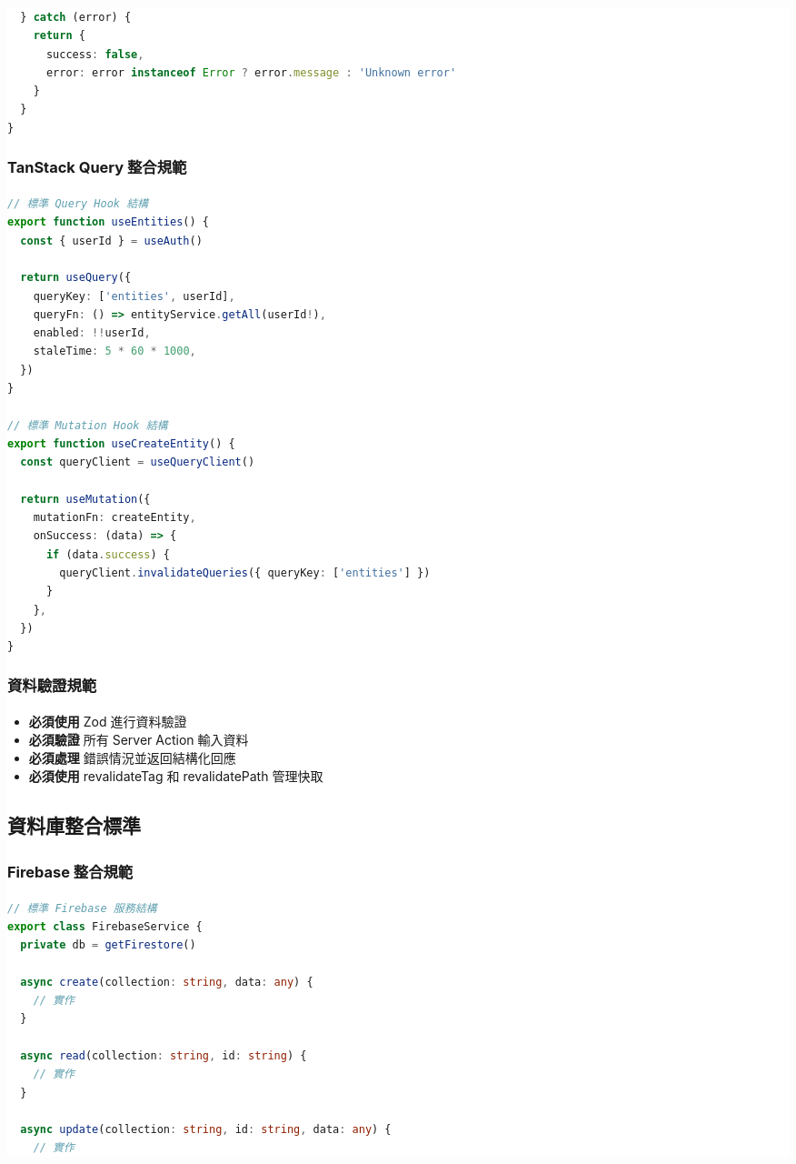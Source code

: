 ```typescript
  } catch (error) {
    return { 
      success: false, 
      error: error instanceof Error ? error.message : 'Unknown error' 
    }
  }
}
```

### TanStack Query 整合規範
```typescript
// 標準 Query Hook 結構
export function useEntities() {
  const { userId } = useAuth()
  
  return useQuery({
    queryKey: ['entities', userId],
    queryFn: () => entityService.getAll(userId!),
    enabled: !!userId,
    staleTime: 5 * 60 * 1000,
  })
}

// 標準 Mutation Hook 結構
export function useCreateEntity() {
  const queryClient = useQueryClient()
  
  return useMutation({
    mutationFn: createEntity,
    onSuccess: (data) => {
      if (data.success) {
        queryClient.invalidateQueries({ queryKey: ['entities'] })
      }
    },
  })
}
```

### 資料驗證規範
- **必須使用** Zod 進行資料驗證
- **必須驗證** 所有 Server Action 輸入資料
- **必須處理** 錯誤情況並返回結構化回應
- **必須使用** revalidateTag 和 revalidatePath 管理快取

## 資料庫整合標準

### Firebase 整合規範
```typescript
// 標準 Firebase 服務結構
export class FirebaseService {
  private db = getFirestore()
  
  async create(collection: string, data: any) {
    // 實作
  }
  
  async read(collection: string, id: string) {
    // 實作
  }
  
  async update(collection: string, id: string, data: any) {
    // 實作
```